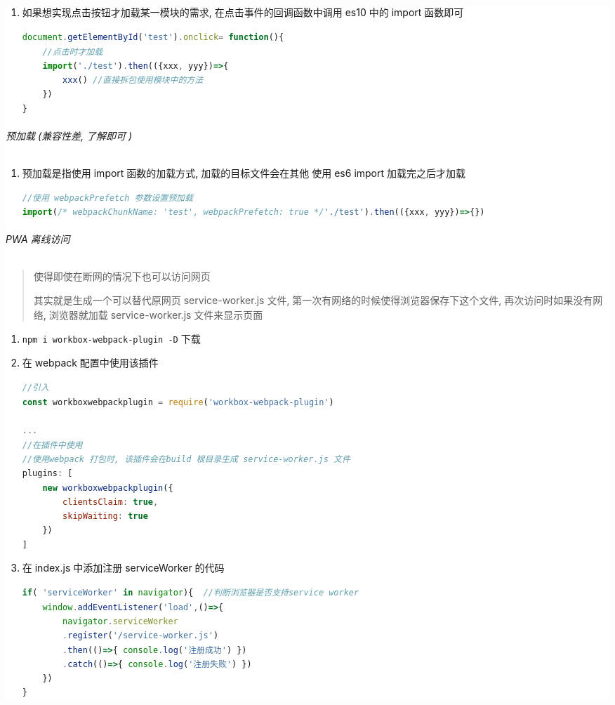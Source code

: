 1. 如果想实现点击按钮才加载某一模块的需求, 在点击事件的回调函数中调用 es10 中的 import 函数即可

   ```js
   document.getElementById('test').onclick= function(){
       //点击时才加载
       import('./test').then(({xxx, yyy})=>{
           xxx() //直接拆包使用模块中的方法
       })
   }
   ```

###### 预加载 (兼容性差, 了解即可 )

1. 预加载是指使用 import 函数的加载方式, 加载的目标文件会在其他 使用 es6 import 加载完之后才加载

   ```js
   //使用 webpackPrefetch 参数设置预加载
   import(/* webpackChunkName: 'test', webpackPrefetch: true */'./test').then(({xxx, yyy})=>{})
   ```

###### PWA 离线访问

> 使得即使在断网的情况下也可以访问网页
>
> 其实就是生成一个可以替代原网页 service-worker.js 文件, 第一次有网络的时候使得浏览器保存下这个文件, 再次访问时如果没有网络, 浏览器就加载 service-worker.js 文件来显示页面

1. `npm i workbox-webpack-plugin -D` 下载

2. 在 webpack 配置中使用该插件

   ```js
   //引入
   const workboxwebpackplugin = require('workbox-webpack-plugin')
   
   ...
   //在插件中使用
   //使用webpack 打包时, 该插件会在build 根目录生成 service-worker.js 文件
   plugins: [
       new workboxwebpackplugin({
           clientsClaim: true,
           skipWaiting: true
       })
   ]
   ```

3. 在 index.js 中添加注册 serviceWorker 的代码

   ```js
   if( 'serviceWorker' in navigator){  //判断浏览器是否支持service worker
       window.addEventListener('load',()=>{
           navigator.serviceWorker
           .register('/service-worker.js')
           .then(()=>{ console.log('注册成功') })
           .catch(()=>{ console.log('注册失败') })
       })
   }
   ```

